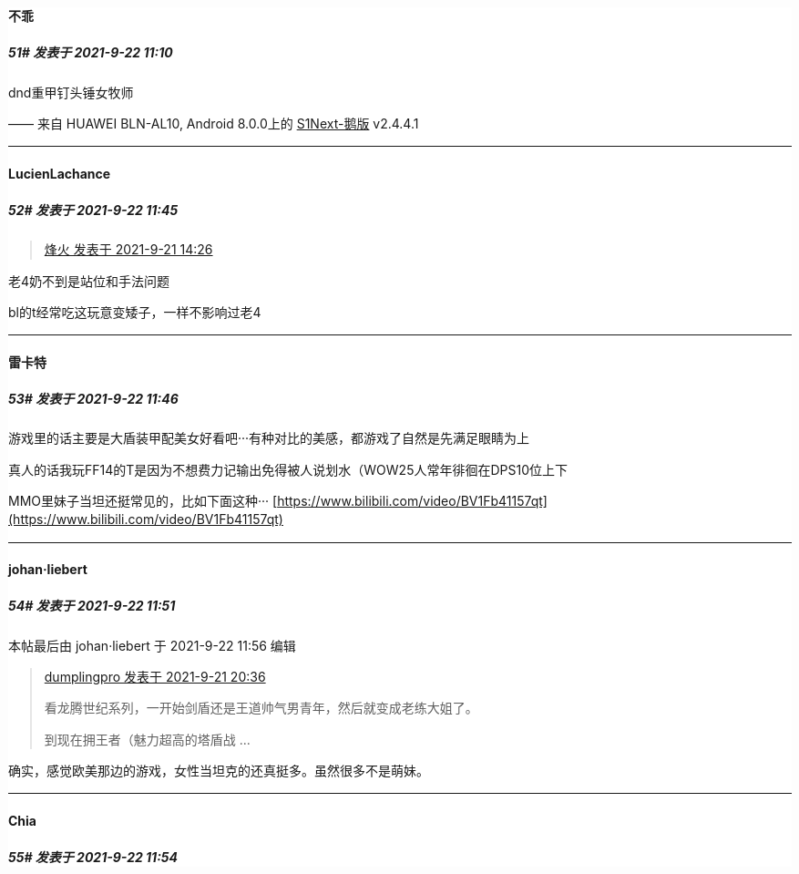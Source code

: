 ####  不乖  
##### 51#       发表于 2021-9-22 11:10


dnd重甲钉头锤女牧师

—— 来自 HUAWEI BLN-AL10, Android 8.0.0上的 [S1Next-鹅版](https://github.com/ykrank/S1-Next/releases) v2.4.4.1


*****

####  LucienLachance  
##### 52#       发表于 2021-9-22 11:45


<blockquote><a href="httphttps://bbs.saraba1st.com/2b/forum.php?mod=redirect&amp;goto=findpost&amp;pid=52831675&amp;ptid=2027681" target="_blank">烽火 发表于 2021-9-21 14:26</a></blockquote>
老4奶不到是站位和手法问题

bl的t经常吃这玩意变矮子，一样不影响过老4


*****

####  雷卡特  
##### 53#       发表于 2021-9-22 11:46


游戏里的话主要是大盾装甲配美女好看吧···有种对比的美感，都游戏了自然是先满足眼睛为上


真人的话我玩FF14的T是因为不想费力记输出免得被人说划水（WOW25人常年徘徊在DPS10位上下

MMO里妹子当坦还挺常见的，比如下面这种···
[https://www.bilibili.com/video/BV1Fb41157qt](https://www.bilibili.com/video/BV1Fb41157qt)


*****

####  johan·liebert  
##### 54#       发表于 2021-9-22 11:51


 本帖最后由 johan·liebert 于 2021-9-22 11:56 编辑 
<blockquote><a href="httphttps://bbs.saraba1st.com/2b/forum.php?mod=redirect&amp;goto=findpost&amp;pid=52835604&amp;ptid=2027681" target="_blank">dumplingpro 发表于 2021-9-21 20:36</a>

看龙腾世纪系列，一开始剑盾还是王道帅气男青年，然后就变成老练大姐了。


到现在拥王者（魅力超高的塔盾战 ...</blockquote>
确实，感觉欧美那边的游戏，女性当坦克的还真挺多。虽然很多不是萌妹。


*****

####  Chia  
##### 55#       发表于 2021-9-22 11:54
